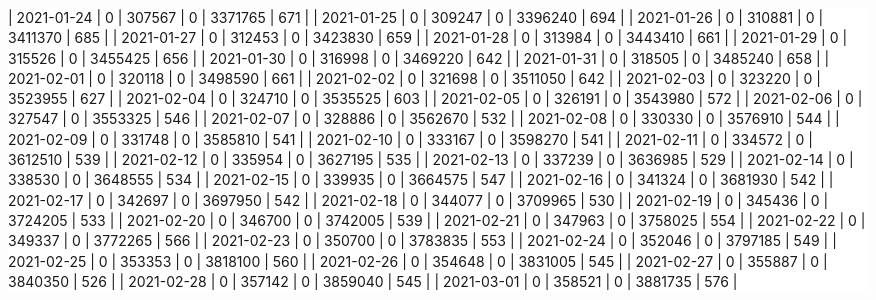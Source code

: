 | 2021-01-24 | 0 | 307567 | 0 | 3371765 | 671 |
| 2021-01-25 | 0 | 309247 | 0 | 3396240 | 694 |
| 2021-01-26 | 0 | 310881 | 0 | 3411370 | 685 |
| 2021-01-27 | 0 | 312453 | 0 | 3423830 | 659 |
| 2021-01-28 | 0 | 313984 | 0 | 3443410 | 661 |
| 2021-01-29 | 0 | 315526 | 0 | 3455425 | 656 |
| 2021-01-30 | 0 | 316998 | 0 | 3469220 | 642 |
| 2021-01-31 | 0 | 318505 | 0 | 3485240 | 658 |
| 2021-02-01 | 0 | 320118 | 0 | 3498590 | 661 |
| 2021-02-02 | 0 | 321698 | 0 | 3511050 | 642 |
| 2021-02-03 | 0 | 323220 | 0 | 3523955 | 627 |
| 2021-02-04 | 0 | 324710 | 0 | 3535525 | 603 |
| 2021-02-05 | 0 | 326191 | 0 | 3543980 | 572 |
| 2021-02-06 | 0 | 327547 | 0 | 3553325 | 546 |
| 2021-02-07 | 0 | 328886 | 0 | 3562670 | 532 |
| 2021-02-08 | 0 | 330330 | 0 | 3576910 | 544 |
| 2021-02-09 | 0 | 331748 | 0 | 3585810 | 541 |
| 2021-02-10 | 0 | 333167 | 0 | 3598270 | 541 |
| 2021-02-11 | 0 | 334572 | 0 | 3612510 | 539 |
| 2021-02-12 | 0 | 335954 | 0 | 3627195 | 535 |
| 2021-02-13 | 0 | 337239 | 0 | 3636985 | 529 |
| 2021-02-14 | 0 | 338530 | 0 | 3648555 | 534 |
| 2021-02-15 | 0 | 339935 | 0 | 3664575 | 547 |
| 2021-02-16 | 0 | 341324 | 0 | 3681930 | 542 |
| 2021-02-17 | 0 | 342697 | 0 | 3697950 | 542 |
| 2021-02-18 | 0 | 344077 | 0 | 3709965 | 530 |
| 2021-02-19 | 0 | 345436 | 0 | 3724205 | 533 |
| 2021-02-20 | 0 | 346700 | 0 | 3742005 | 539 |
| 2021-02-21 | 0 | 347963 | 0 | 3758025 | 554 |
| 2021-02-22 | 0 | 349337 | 0 | 3772265 | 566 |
| 2021-02-23 | 0 | 350700 | 0 | 3783835 | 553 |
| 2021-02-24 | 0 | 352046 | 0 | 3797185 | 549 |
| 2021-02-25 | 0 | 353353 | 0 | 3818100 | 560 |
| 2021-02-26 | 0 | 354648 | 0 | 3831005 | 545 |
| 2021-02-27 | 0 | 355887 | 0 | 3840350 | 526 |
| 2021-02-28 | 0 | 357142 | 0 | 3859040 | 545 |
| 2021-03-01 | 0 | 358521 | 0 | 3881735 | 576 |